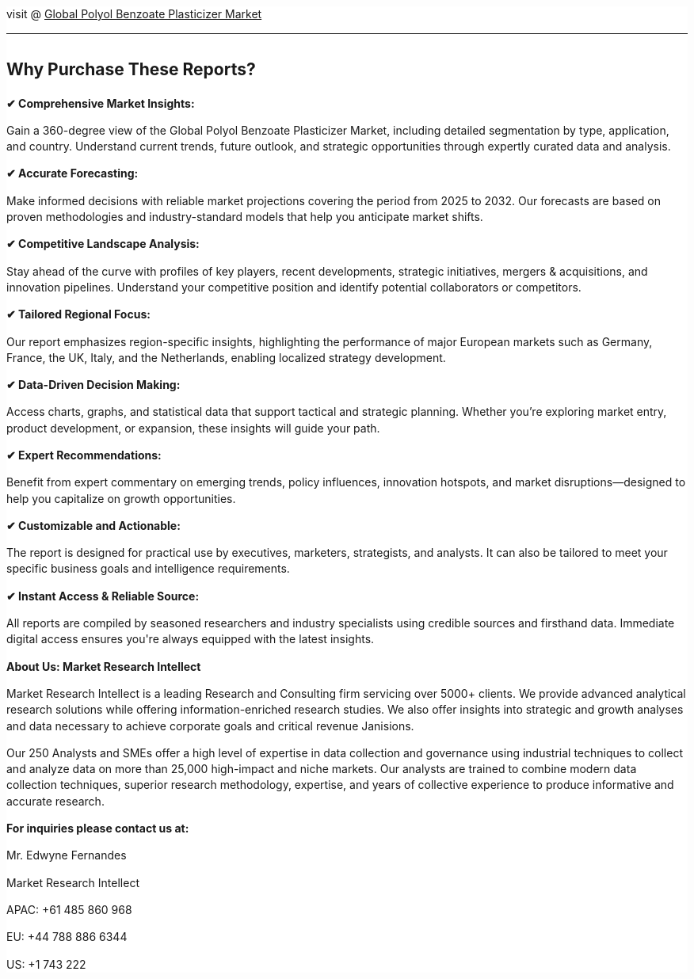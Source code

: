 visit&nbsp;@</strong>&nbsp;</span><span class="font-[700]"><a href="https://www.marketresearchintellect.com/product/polyol-benzoate-plasticizer-market/?utm_source=Linkedin&utm_medium=852" target="_blank" data-tracking-control-name="article-ssr-frontend-pulse_little-text-block" data-tracking-will-navigate="" data-test-link="">Global Polyol Benzoate Plasticizer Market</a></span></p></blockquote><hr /><h2>Why Purchase These Reports?</h2><p><strong>✔ Comprehensive Market Insights:</strong></p><p>Gain a 360-degree view of the Global Polyol Benzoate Plasticizer Market, including detailed segmentation by type, application, and country. Understand current trends, future outlook, and strategic opportunities through expertly curated data and analysis.</p><p><strong>✔ Accurate Forecasting:</strong></p><p>Make informed decisions with reliable market projections covering the period from 2025 to 2032. Our forecasts are based on proven methodologies and industry-standard models that help you anticipate market shifts.</p><p><strong>✔ Competitive Landscape Analysis:</strong></p><p>Stay ahead of the curve with profiles of key players, recent developments, strategic initiatives, mergers &amp; acquisitions, and innovation pipelines. Understand your competitive position and identify potential collaborators or competitors.</p><p><strong>✔ Tailored Regional Focus:</strong></p><p>Our report emphasizes region-specific insights, highlighting the performance of major European markets such as Germany, France, the UK, Italy, and the Netherlands, enabling localized strategy development.</p><p><strong>✔ Data-Driven Decision Making:</strong></p><p>Access charts, graphs, and statistical data that support tactical and strategic planning. Whether you&rsquo;re exploring market entry, product development, or expansion, these insights will guide your path.</p><p><strong>✔ Expert Recommendations:</strong></p><p>Benefit from expert commentary on emerging trends, policy influences, innovation hotspots, and market disruptions&mdash;designed to help you capitalize on growth opportunities.</p><p><strong>✔ Customizable and Actionable:</strong></p><p>The report is designed for practical use by executives, marketers, strategists, and analysts. It can also be tailored to meet your specific business goals and intelligence requirements.</p><p><strong>✔ Instant Access &amp; Reliable Source:</strong></p><p>All reports are compiled by seasoned researchers and industry specialists using credible sources and firsthand data. Immediate digital access ensures you're always equipped with the latest insights.</p><p><strong><span class="font-[700]">About Us: Market Research Intellect</span></strong></p><p><span class="">Market Research Intellect is a leading Research and Consulting firm servicing over 5000+ clients. We provide advanced analytical research solutions while offering information-enriched research studies.&nbsp;</span>We also offer insights into strategic and growth analyses and data necessary to achieve corporate goals and critical revenue Janisions.</p><p><span class="">Our 250 Analysts and SMEs offer a high level of expertise in data collection and governance using industrial techniques to collect and analyze data on more than 25,000 high-impact and niche markets. Our analysts are trained to combine modern data collection techniques, superior research methodology, expertise, and years of collective experience to produce informative and accurate research.</span></p><p><strong>For inquiries please contact us at:</strong></p><p>Mr. Edwyne Fernandes</p><p>Market Research Intellect</p><p>APAC: +61 485 860 968</p><p>EU: +44 788 886 6344</p><p>US: +1 743 222